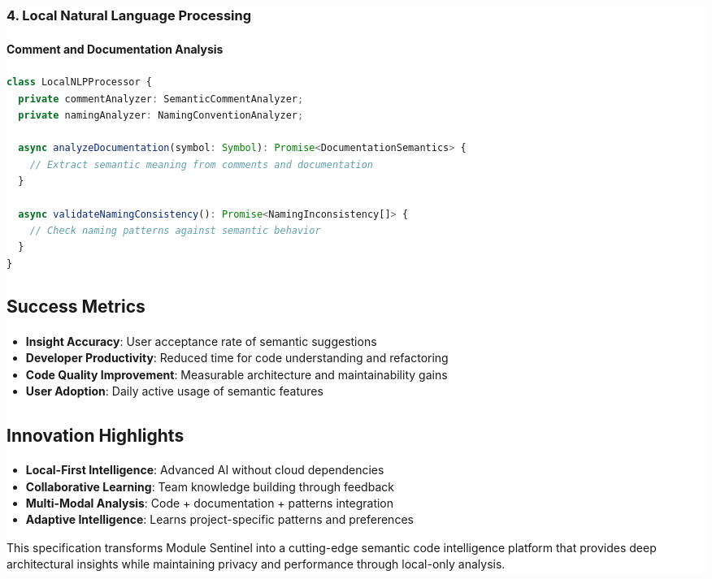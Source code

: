 ```typescript
```

### 4. Local Natural Language Processing

#### Comment and Documentation Analysis
```typescript
class LocalNLPProcessor {
  private commentAnalyzer: SemanticCommentAnalyzer;
  private namingAnalyzer: NamingConventionAnalyzer;
  
  async analyzeDocumentation(symbol: Symbol): Promise<DocumentationSemantics> {
    // Extract semantic meaning from comments and documentation
  }
  
  async validateNamingConsistency(): Promise<NamingInconsistency[]> {
    // Check naming patterns against semantic behavior
  }
}
```

## Success Metrics
- **Insight Accuracy**: User acceptance rate of semantic suggestions
- **Developer Productivity**: Reduced time for code understanding and refactoring
- **Code Quality Improvement**: Measurable architecture and maintainability gains
- **User Adoption**: Daily active usage of semantic features

## Innovation Highlights
- **Local-First Intelligence**: Advanced AI without cloud dependencies
- **Collaborative Learning**: Team knowledge building through feedback
- **Multi-Modal Analysis**: Code + documentation + patterns integration
- **Adaptive Intelligence**: Learns project-specific patterns and preferences

This specification transforms Module Sentinel into a cutting-edge semantic code intelligence platform that provides deep architectural insights while maintaining privacy and performance through local-only analysis.